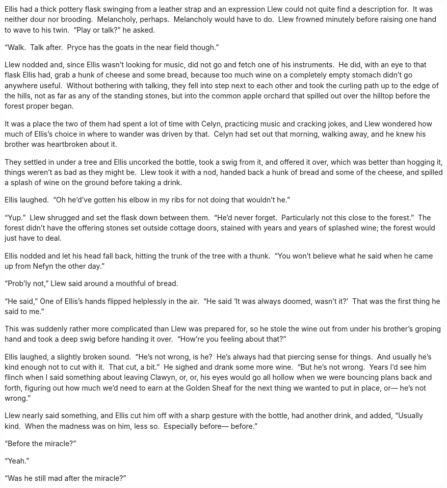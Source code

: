 Ellis had a thick pottery flask swinging from a leather strap and an expression Llew could not quite find a description for.  It was neither dour nor brooding.  Melancholy, perhaps.  Melancholy would have to do.  Llew frowned minutely before raising one hand to wave to his twin.  “Play or talk?” he asked.

“Walk.  Talk after.  Pryce has the goats in the near field though.”

Llew nodded and, since Ellis wasn’t looking for music, did not go and fetch one of his instruments.  He did, with an eye to that flask Ellis had, grab a hunk of cheese and some bread, because too much wine on a completely empty stomach didn’t go anywhere useful.  Without bothering with talking, they fell into step next to each other and took the curling path up to the edge of the hills, not as far as any of the standing stones, but into the common apple orchard that spilled out over the hilltop before the forest proper began.

It was a place the two of them had spent a lot of time with Celyn, practicing music and cracking jokes, and Llew wondered how much of Ellis’s choice in where to wander was driven by that.  Celyn had set out that morning, walking away, and he knew his brother was heartbroken about it.

They settled in under a tree and Ellis uncorked the bottle, took a swig from it, and offered it over, which was better than hogging it, things weren’t as bad as they might be.  Llew took it with a nod, handed back a hunk of bread and some of the cheese, and spilled a splash of wine on the ground before taking a drink.

Ellis laughed.  “Oh he’d’ve gotten his elbow in my ribs for not doing that wouldn’t he.”

“Yup.”  Llew shrugged and set the flask down between them.  “He’d never forget.  Particularly not this close to the forest.”  The forest didn’t have the offering stones set outside cottage doors, stained with years and years of splashed wine; the forest would just have to deal.

Ellis nodded and let his head fall back, hitting the trunk of the tree with a thunk.  “You won’t believe what he said when he came up from Nefyn the other day.”

“Prob’ly not,” Llew said around a mouthful of bread.

“He said,” One of Ellis’s hands flipped helplessly in the air.  “He said ‘It was always doomed, wasn’t it?’  That was the first thing he said to me.”

This was suddenly rather more complicated than Llew was prepared for, so he stole the wine out from under his brother’s groping hand and took a deep swig before handing it over.  “How’re you feeling about that?”

Ellis laughed, a slightly broken sound.  “He’s not wrong, is he?  He’s always had that piercing sense for things.  And usually he’s kind enough not to cut with it.  That cut, a bit.”  He sighed and drank some more wine.  “But he’s not wrong.  Years I’d see him flinch when I said something about leaving Clawyn, or, or, his eyes would go all hollow when we were bouncing plans back and forth, figuring out how much we’d need to earn at the Golden Sheaf for the next thing we wanted to put in place, or— he’s not wrong.”

Llew nearly said something, and Ellis cut him off with a sharp gesture with the bottle, had another drink, and added, “Usually kind.  When the madness was on him, less so.  Especially before— before.”

“Before the miracle?”

“Yeah.”

“Was he still mad after the miracle?”
